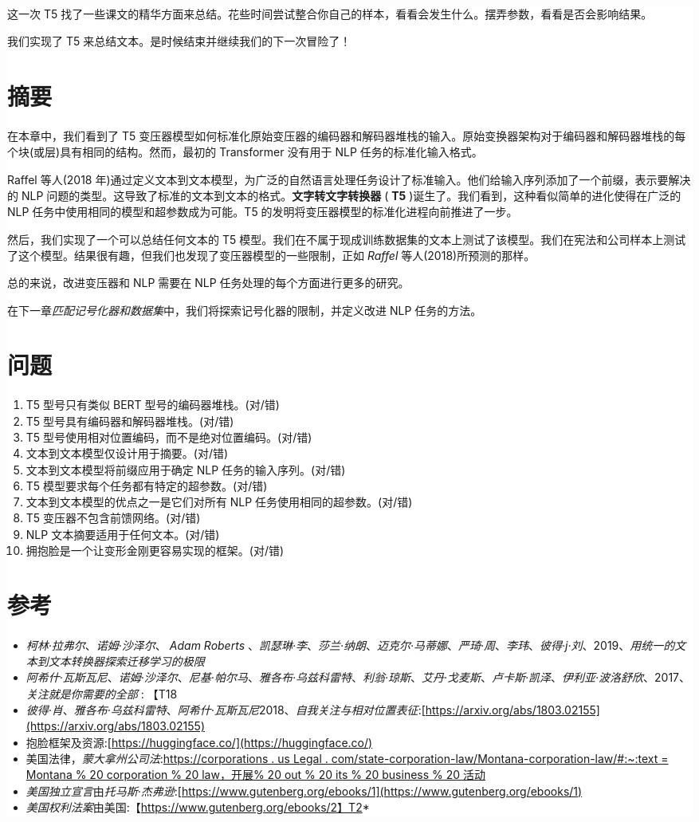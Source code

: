 这一次 T5 找了一些课文的精华方面来总结。花些时间尝试整合你自己的样本，看看会发生什么。摆弄参数，看看是否会影响结果。

我们实现了 T5 来总结文本。是时候结束并继续我们的下一次冒险了！

# 摘要

在本章中，我们看到了 T5 变压器模型如何标准化原始变压器的编码器和解码器堆栈的输入。原始变换器架构对于编码器和解码器堆栈的每个块(或层)具有相同的结构。然而，最初的 Transformer 没有用于 NLP 任务的标准化输入格式。

Raffel 等人(2018 年)通过定义文本到文本模型，为广泛的自然语言处理任务设计了标准输入。他们给输入序列添加了一个前缀，表示要解决的 NLP 问题的类型。这导致了标准的文本到文本的格式。**文字转文字转换器** ( **T5** )诞生了。我们看到，这种看似简单的进化使得在广泛的 NLP 任务中使用相同的模型和超参数成为可能。T5 的发明将变压器模型的标准化进程向前推进了一步。

然后，我们实现了一个可以总结任何文本的 T5 模型。我们在不属于现成训练数据集的文本上测试了该模型。我们在宪法和公司样本上测试了这个模型。结果很有趣，但我们也发现了变压器模型的一些限制，正如 *Raffel* 等人(2018)所预测的那样。

总的来说，改进变压器和 NLP 需要在 NLP 任务处理的每个方面进行更多的研究。

在下一章*匹配记号化器和数据集*中，我们将探索记号化器的限制，并定义改进 NLP 任务的方法。

# 问题

1.  T5 型号只有类似 BERT 型号的编码器堆栈。(对/错)
2.  T5 型号具有编码器和解码器堆栈。(对/错)
3.  T5 型号使用相对位置编码，而不是绝对位置编码。(对/错)
4.  文本到文本模型仅设计用于摘要。(对/错)
5.  文本到文本模型将前缀应用于确定 NLP 任务的输入序列。(对/错)
6.  T5 模型要求每个任务都有特定的超参数。(对/错)
7.  文本到文本模型的优点之一是它们对所有 NLP 任务使用相同的超参数。(对/错)
8.  T5 变压器不包含前馈网络。(对/错)
9.  NLP 文本摘要适用于任何文本。(对/错)
10.  拥抱脸是一个让变形金刚更容易实现的框架。(对/错)

# 参考

*   *柯林·拉弗尔*、*诺姆·沙泽尔*、 *Adam Roberts* 、*凯瑟琳·李*、*莎兰·纳朗*、*迈克尔·马蒂娜*、*严琦·周*、*李玮*、*彼得·j·刘*、2019、*用统一的文本到文本转换器探索迁移学习的极限*
*   *阿希什·瓦斯瓦尼*、*诺姆·沙泽尔*、*尼基·帕尔马*、*雅各布·乌兹科雷特*、*利翁·琼斯*、*艾丹·戈麦斯*、*卢卡斯·凯泽*、*伊利亚·波洛舒欣*、2017、*关注就是你需要的全部* : 【T18
*   *彼得·肖*、*雅各布·乌兹科雷特*、*阿希什·瓦斯瓦尼*2018、*自我关注与相对位置表征*:[https://arxiv.org/abs/1803.02155](https://arxiv.org/abs/1803.02155)
*   抱脸框架及资源:[https://huggingface.co/](https://huggingface.co/)
*   美国法律，*蒙大拿州公司法*:[https://corporations . us Legal . com/state-corporation-law/Montana-corporation-law/#:~:text = Montana % 20 corporation % 20 law，开展% 20 out % 20 its % 20 business % 20 活动](https://corporations.uslegal.com/state-corporation-law/montana-corporation-law/#:~:text=Montana%20Corporation%20Law,carrying%20out%20its%20business%20activities)
*   *美国独立宣言*由*托马斯·杰弗逊*:[https://www.gutenberg.org/ebooks/1](https://www.gutenberg.org/ebooks/1)
*   *美国权利法案*由美国:【https://www.gutenberg.org/ebooks/2】T2*